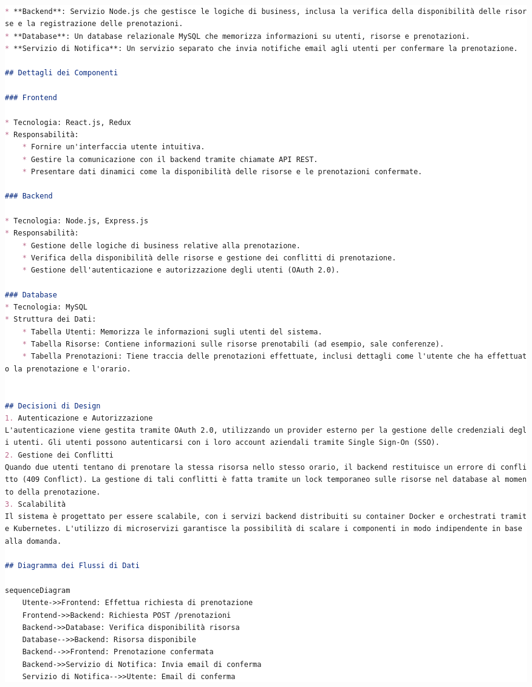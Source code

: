 ```markdown
* **Backend**: Servizio Node.js che gestisce le logiche di business, inclusa la verifica della disponibilità delle risorse e la registrazione delle prenotazioni.
* **Database**: Un database relazionale MySQL che memorizza informazioni su utenti, risorse e prenotazioni.
* **Servizio di Notifica**: Un servizio separato che invia notifiche email agli utenti per confermare la prenotazione.

## Dettagli dei Componenti

### Frontend

* Tecnologia: React.js, Redux
* Responsabilità: 
    * Fornire un'interfaccia utente intuitiva.
    * Gestire la comunicazione con il backend tramite chiamate API REST.
    * Presentare dati dinamici come la disponibilità delle risorse e le prenotazioni confermate.

### Backend

* Tecnologia: Node.js, Express.js
* Responsabilità:
    * Gestione delle logiche di business relative alla prenotazione.
    * Verifica della disponibilità delle risorse e gestione dei conflitti di prenotazione.
    * Gestione dell'autenticazione e autorizzazione degli utenti (OAuth 2.0).

### Database
* Tecnologia: MySQL
* Struttura dei Dati:
    * Tabella Utenti: Memorizza le informazioni sugli utenti del sistema.
    * Tabella Risorse: Contiene informazioni sulle risorse prenotabili (ad esempio, sale conferenze).
    * Tabella Prenotazioni: Tiene traccia delle prenotazioni effettuate, inclusi dettagli come l'utente che ha effettuato la prenotazione e l'orario.


## Decisioni di Design
1. Autenticazione e Autorizzazione
L'autenticazione viene gestita tramite OAuth 2.0, utilizzando un provider esterno per la gestione delle credenziali degli utenti. Gli utenti possono autenticarsi con i loro account aziendali tramite Single Sign-On (SSO).
2. Gestione dei Conflitti
Quando due utenti tentano di prenotare la stessa risorsa nello stesso orario, il backend restituisce un errore di conflitto (409 Conflict). La gestione di tali conflitti è fatta tramite un lock temporaneo sulle risorse nel database al momento della prenotazione.
3. Scalabilità
Il sistema è progettato per essere scalabile, con i servizi backend distribuiti su container Docker e orchestrati tramite Kubernetes. L'utilizzo di microservizi garantisce la possibilità di scalare i componenti in modo indipendente in base alla domanda.

## Diagramma dei Flussi di Dati

sequenceDiagram
    Utente->>Frontend: Effettua richiesta di prenotazione
    Frontend->>Backend: Richiesta POST /prenotazioni
    Backend->>Database: Verifica disponibilità risorsa
    Database-->>Backend: Risorsa disponibile
    Backend-->>Frontend: Prenotazione confermata
    Backend->>Servizio di Notifica: Invia email di conferma
    Servizio di Notifica-->>Utente: Email di conferma

```

